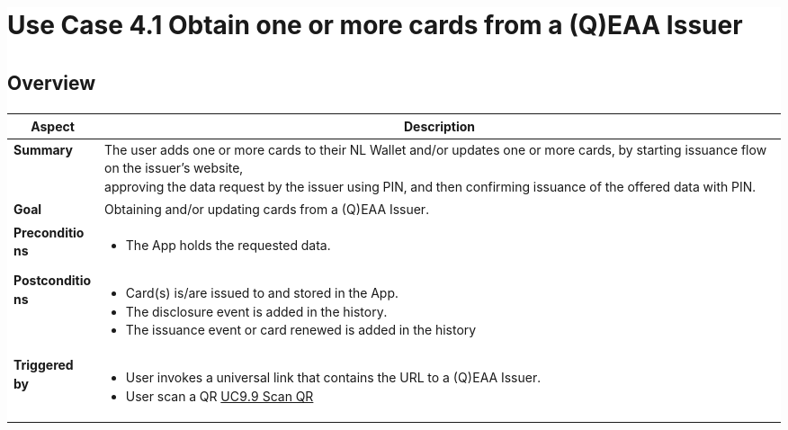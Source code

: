 # Use Case 4.1 Obtain one or more cards from a (Q)EAA Issuer

## Overview

| Aspect                       | Description                                                                                                                                                                                                                                                                                                                                                                                                                                                                                                                                                                                                                                                                                                                                                         |
| ---------------------------- |---------------------------------------------------------------------------------------------------------------------------------------------------------------------------------------------------------------------------------------------------------------------------------------------------------------------------------------------------------------------------------------------------------------------------------------------------------------------------------------------------------------------------------------------------------------------------------------------------------------------------------------------------------------------------------------------------------------------------------------------------------------------|
| **Summary**                  | The user adds one or more cards to their NL Wallet and/or updates one or more cards, by starting issuance flow on the issuer’s website,<br>approving the data request by the issuer using PIN, and then confirming issuance of the offered data with PIN.                                                                                                                                                                                                                                                                                                                                                                                                                                                                                                           |
| **Goal**                     | Obtaining and/or updating cards from a (Q)EAA Issuer.                                                                                                                                                                                                                                                                                                                                                                                                                                                                                                                                                                                                                                                                                                               |
| **Preconditions**            | <ul><li>The App holds the requested data.</li></ul>                                                                                                                                                                                                                                                                                                                                                                                                                                                                                                                                                                                                                                                                                                                 |
| **Postconditions**           | <ul><li>Card(s) is/are issued to and stored in the App.</li><li>The disclosure event is added in the history.</li><li>The issuance event or card renewed is added in the history</li></ul>                                                                                                                                                                                                                                                                                                                                                                                                                                                                                                                                                                          |
| **Triggered by**             | <ul><li>User invokes a universal link that contains the URL to a (Q)EAA Issuer.</li><li>User scan a QR [UC9.9 Scan QR](UC2.1_SetupRemotePinAndBiometricsUnlock.md)</li></ul>                                                                                                                                                                                                                                                                                                                                                                                                                                                                                                                                                                                        |